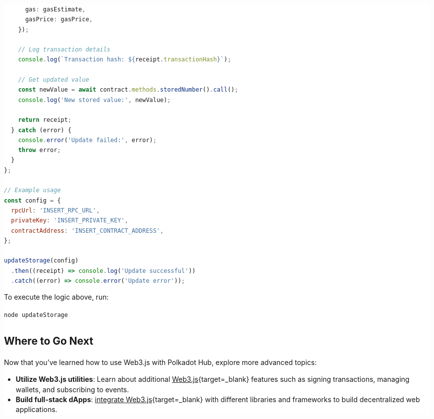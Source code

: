 ```javascript title="scripts/updateStorage.js"
      gas: gasEstimate,
      gasPrice: gasPrice,
    });

    // Log transaction details
    console.log(`Transaction hash: ${receipt.transactionHash}`);

    // Get updated value
    const newValue = await contract.methods.storedNumber().call();
    console.log('New stored value:', newValue);

    return receipt;
  } catch (error) {
    console.error('Update failed:', error);
    throw error;
  }
};

// Example usage
const config = {
  rpcUrl: 'INSERT_RPC_URL',
  privateKey: 'INSERT_PRIVATE_KEY',
  contractAddress: 'INSERT_CONTRACT_ADDRESS',
};

updateStorage(config)
  .then((receipt) => console.log('Update successful'))
  .catch((error) => console.error('Update error'));

```

To execute the logic above, run:

```bash
node updateStorage
```

## Where to Go Next

Now that you’ve learned how to use Web3.js with Polkadot Hub, explore more advanced topics:

- **Utilize Web3.js utilities**: Learn about additional [Web3.js](https://docs.web3js.org/){target=\_blank} features such as signing transactions, managing wallets, and subscribing to events.
- **Build full-stack dApps**: [integrate Web3.js](https://docs.web3js.org/guides/dapps/intermediate-dapp){target=\_blank} with different libraries and frameworks to build decentralized web applications.
